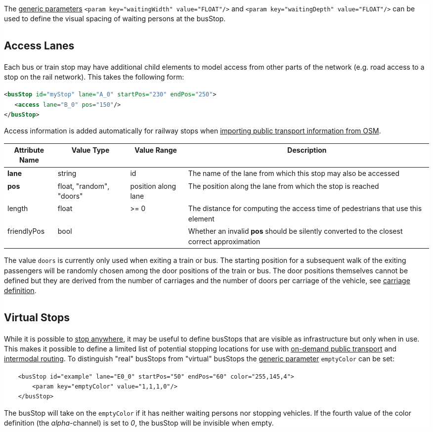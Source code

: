 The [generic parameters](GenericParameters.md) `<param key="waitingWidth" value="FLOAT"/>` and `<param key="waitingDepth" value="FLOAT"/>` can be used to define the visual spacing of waiting persons at the busStop. 

## Access Lanes

Each bus or train stop may have additional child elements to model access from
other parts of the network (e.g. road access to a stop on the rail
network). This takes the following form:

```xml
<busStop id="myStop" lane="A_0" startPos="230" endPos="250">
   <access lane="B_0" pos="150"/>
</busStop>
```

Access information is added automatically for railway stops when
[importing public transport information from
OSM](../Tutorials/PT_from_OpenStreetMap.md#initial_network_and_public_transit_information_extraction).

| Attribute Name | Value Type | Value Range         | Description                                                    |
| -------------- | ---------- | ------------------- | -------------------------------------------------------------- |
| **lane**       | string     | id                  | The name of the lane from which this stop may also be accessed |
| **pos**        | float, "random", "doors"      | position along lane | The position along the lane from which the stop is reached     |
| length         | float      | >= 0 | The distance for computing the access time of pedestrians that use this element|
| friendlyPos    | bool       |      | Whether an invalid **pos** should be silently converted to the closest correct approximation |

The value `doors` is currently only used when exiting a train or bus. The starting position for a
subsequent walk of the exiting passengers will be randomly chosen among the door positions of the train or bus.
The door positions themselves cannot be defined but they are derived from the number of carriages
and the number of doors per carriage of the vehicle, see [carriage definition](../Definition_of_Vehicles,_Vehicle_Types,_and_Routes.md#carriages_custom_visualization).

## Virtual Stops

While it is possible to [stop anywhere](#stopping_without_defining_a_bus_stop), it may be useful to define busStops that are visible as infrastructure but only when in use.
This makes it possible to define a limited list of potential stopping locations for use with [on-demand public transport](Taxi.md) and [intermodal routing](../IntermodalRouting.md#switching_between_modes). To distinguish "real" busStops from "virtual" busStops the [generic parameter](GenericParameters.md) `emptyColor` can be set:

```
    <busStop id="example" lane="E0_0" startPos="50" endPos="60" color="255,145,4">
        <param key="emptyColor" value="1,1,1,0"/>
    </busStop>
```

The busStop will take on the `emptyColor` if it has neither waiting persons nor stopping vehicles. If the fourth value of the color definition (the *alpha*-channel) is set to *0*, the busStop will be invisible when empty.
